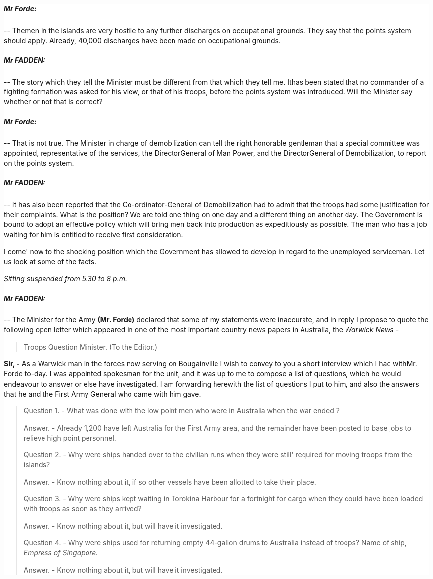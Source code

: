 ##### Mr Forde:

-- Themen in the islands are very hostile to any further discharges on occupational grounds. They say that the points system should apply. Already, 40,000 discharges have been made on occupational grounds. 

##### Mr FADDEN:

-- The story which they tell the Minister must be different from that which they tell me. Ithas been stated that no commander of a fighting formation was asked for his view, or that of his troops, before the points system was introduced. Will the Minister say whether or not that is correct? 

##### Mr Forde:

-- That is not true. The Minister in charge of demobilization can tell the right honorable gentleman that a special committee was appointed, representative of the services, the DirectorGeneral of Man Power, and the DirectorGeneral of Demobilization, to report on the points system. 

##### Mr FADDEN:

-- It has also been reported that the Co-ordinator-General of Demobilization had to admit that the troops had some justification for their complaints. What is the position? We are told one thing on one day and a different thing on another day. The Government is bound to adopt an effective policy which will bring men back into production as expeditiously as possible. The man who has a job waiting for him is entitled to receive first consideration. 

I come' now to the shocking position which the Government has allowed to develop in regard to the unemployed serviceman. Let us look at some of the facts. 


 *Sitting suspended from 5.30 to 8 p.m.* 


##### Mr FADDEN:

-- The Minister for the Army  **(Mr. Forde)**  declared that some of my statements were inaccurate, and in reply I propose to quote the following open letter which appeared in one of the most important country news papers in Australia, the  *Warwick News -* 

  >Troops Question Minister. (To the Editor.) 
  >
  >
 **Sir, -** As a Warwick man in the forces now serving on Bougainville I wish to convey to you a short interview which I had withMr. Forde to-day. I was appointed spokesman for the unit, and it was up to me to compose a list of questions, which he would endeavour to answer or else have investigated. I am forwarding herewith the list of questions I put to him, and also the answers that he and the First Army General who came with him gave. 
  >
  >Question 1. - What was done with the low point men who were in Australia when the war ended ? 
  >
  >Answer. - Already 1,200 have left Australia for the First Army area, and the remainder have been posted to base jobs to relieve high point personnel. 
  >
  >Question 2. - Why were ships handed over to the civilian runs when they were still' required for moving troops from the islands? 
  >
  >Answer. - Know nothing about it, if so other vessels have been allotted to take their place. 
  >
  >Question 3. - Why were ships kept waiting in Torokina Harbour for a fortnight for cargo when they could have been loaded with troops as soon as they arrived? 
  >
  >Answer. - Know nothing about it, but will have it investigated. 
  >
  >Question 4. - Why were ships used for returning empty 44-gallon drums to Australia instead of troops? Name of ship,  *Empress of Singapore.* 
  >
  >Answer. - Know nothing about it, but will have it investigated. 
  >
